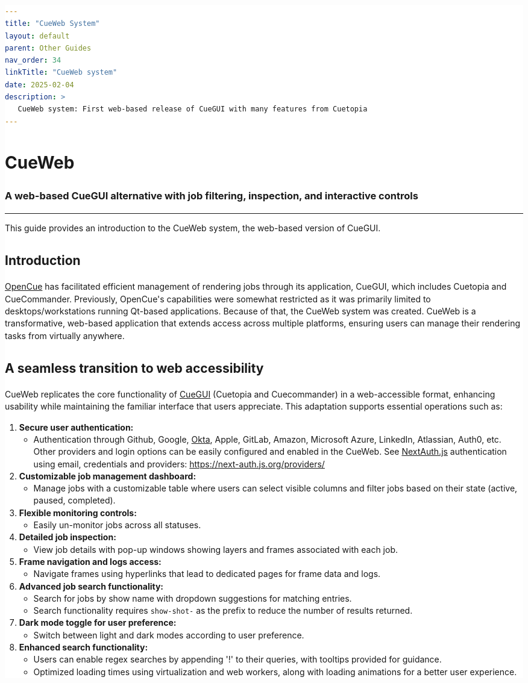 ```yaml
---
title: "CueWeb System"
layout: default
parent: Other Guides
nav_order: 34
linkTitle: "CueWeb system"
date: 2025-02-04
description: >
   CueWeb system: First web-based release of CueGUI with many features from Cuetopia
---
```


# CueWeb

### A web-based CueGUI alternative with job filtering, inspection, and interactive controls

---

This guide provides an introduction to the CueWeb system, the web-based version of CueGUI.

## Introduction

[OpenCue](https://www.opencue.io/) has facilitated efficient management of rendering jobs through its application, CueGUI, which includes Cuetopia and CueCommander. Previously, OpenCue's capabilities were somewhat restricted as it was primarily limited to desktops/workstations running Qt-based applications. Because of that, the CueWeb system was created. CueWeb is a transformative, web-based application that extends access across multiple platforms, ensuring users can manage their rendering tasks from virtually anywhere.

## A seamless transition to web accessibility 

CueWeb replicates the core functionality of [CueGUI](https://www.opencue.io/docs/reference/cuegui-app/) (Cuetopia and Cuecommander) in a web-accessible format, enhancing usability while maintaining the familiar interface that users appreciate. This adaptation supports essential operations such as:

1. **Secure user authentication:** 
   - Authentication through Github, Google, [Okta](https://www.okta.com/), Apple, GitLab, Amazon, Microsoft Azure, LinkedIn, Atlassian, Auth0, etc. Other providers and login options can be easily configured and enabled in the CueWeb. See [NextAuth.js](https://next-auth.js.org/) authentication using email, credentials and providers: https://next-auth.js.org/providers/
2. **Customizable job management dashboard:** 
   - Manage jobs with a customizable table where users can select visible columns and filter jobs based on their state (active, paused, completed).
3. **Flexible monitoring controls:** 
   - Easily un-monitor jobs across all statuses.
4. **Detailed job inspection:** 
   - View job details with pop-up windows showing layers and frames associated with each job.
5. **Frame navigation and logs access:** 
   - Navigate frames using hyperlinks that lead to dedicated pages for frame data and logs.
6. **Advanced job search functionality:** 
   - Search for jobs by show name with dropdown suggestions for matching entries.
   - Search functionality requires `show-shot-` as the prefix to reduce the number of results returned.
7. **Dark mode toggle for user preference:** 
   - Switch between light and dark modes according to user preference.
8. **Enhanced search functionality:**
   - Users can enable regex searches by appending '!' to their queries, with tooltips provided for guidance.
   - Optimized loading times using virtualization and web workers, along with loading animations for a better user experience.